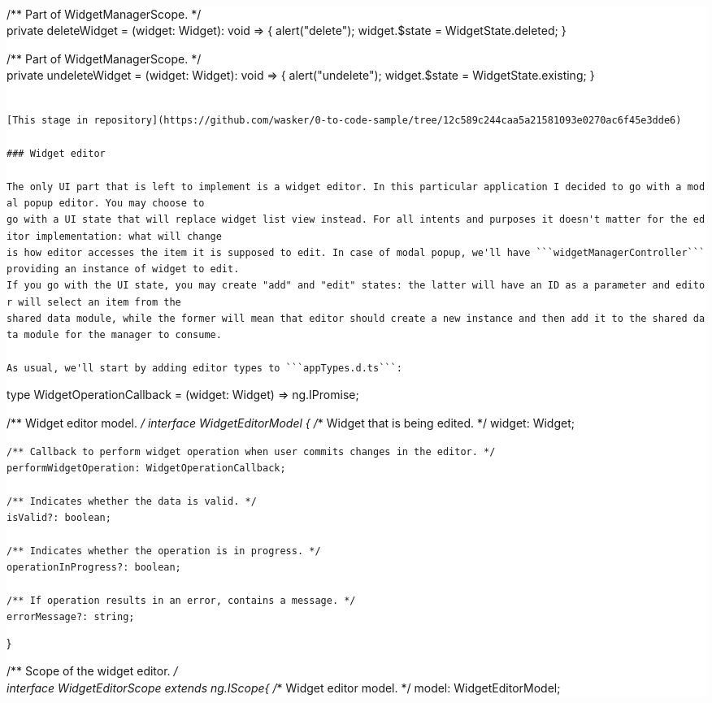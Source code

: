 /** Part of WidgetManagerScope. */		
private deleteWidget = (widget: Widget): void => {
	alert("delete");
	widget.$state = WidgetState.deleted;
}

/** Part of WidgetManagerScope. */		
private undeleteWidget = (widget: Widget): void => {
	alert("undelete");
	widget.$state = WidgetState.existing;
}
```

[This stage in repository](https://github.com/wasker/0-to-code-sample/tree/12c589c244caa5a21581093e0270ac6f45e3dde6)

### Widget editor

The only UI part that is left to implement is a widget editor. In this particular application I decided to go with a modal popup editor. You may choose to
go with a UI state that will replace widget list view instead. For all intents and purposes it doesn't matter for the editor implementation: what will change
is how editor accesses the item it is supposed to edit. In case of modal popup, we'll have ```widgetManagerController``` providing an instance of widget to edit.
If you go with the UI state, you may create "add" and "edit" states: the latter will have an ID as a parameter and editor will select an item from the
shared data module, while the former will mean that editor should create a new instance and then add it to the shared data module for the manager to consume.

As usual, we'll start by adding editor types to ```appTypes.d.ts```:

```
type WidgetOperationCallback = (widget: Widget) => ng.IPromise<any>;

/** Widget editor model. */	
interface WidgetEditorModel {
	/** Widget that is being edited. */
	widget: Widget;

	/** Callback to perform widget operation when user commits changes in the editor. */		
	performWidgetOperation: WidgetOperationCallback;
	
	/** Indicates whether the data is valid. */		
	isValid?: boolean;

	/** Indicates whether the operation is in progress. */		
	operationInProgress?: boolean;

	/** If operation results in an error, contains a message. */
	errorMessage?: string;			
}

/** Scope of the widget editor. */	
interface WidgetEditorScope extends ng.IScope{
	/** Widget editor model. */
	model: WidgetEditorModel;
